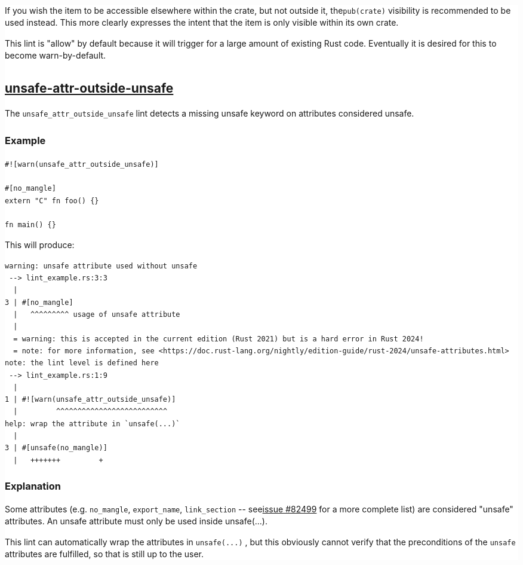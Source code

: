 If you wish the item to be accessible elsewhere within the crate, but not outside it, the`pub(crate)` visibility is recommended to be used instead. This more clearly expresses the
intent that the item is only visible within its own crate.

This lint is "allow" by default because it will trigger for a large amount of existing Rust code.
Eventually it is desired for this to become warn-by-default.

[unsafe-attr-outside-unsafe](#unsafe-attr-outside-unsafe)
----------

The `unsafe_attr_outside_unsafe` lint detects a missing unsafe keyword
on attributes considered unsafe.

### Example ###

```
#![warn(unsafe_attr_outside_unsafe)]

#[no_mangle]
extern "C" fn foo() {}

fn main() {}
```

This will produce:

```
warning: unsafe attribute used without unsafe
 --> lint_example.rs:3:3
  |
3 | #[no_mangle]
  |   ^^^^^^^^^ usage of unsafe attribute
  |
  = warning: this is accepted in the current edition (Rust 2021) but is a hard error in Rust 2024!
  = note: for more information, see <https://doc.rust-lang.org/nightly/edition-guide/rust-2024/unsafe-attributes.html>
note: the lint level is defined here
 --> lint_example.rs:1:9
  |
1 | #![warn(unsafe_attr_outside_unsafe)]
  |         ^^^^^^^^^^^^^^^^^^^^^^^^^^
help: wrap the attribute in `unsafe(...)`
  |
3 | #[unsafe(no_mangle)]
  |   +++++++         +

```

### Explanation ###

Some attributes (e.g. `no_mangle`, `export_name`, `link_section` -- see[issue #82499](https://github.com/rust-lang/rust/issues/82499) for a more complete list) are considered "unsafe" attributes.
An unsafe attribute must only be used inside unsafe(...).

This lint can automatically wrap the attributes in `unsafe(...)` , but this
obviously cannot verify that the preconditions of the `unsafe`attributes are fulfilled, so that is still up to the user.

